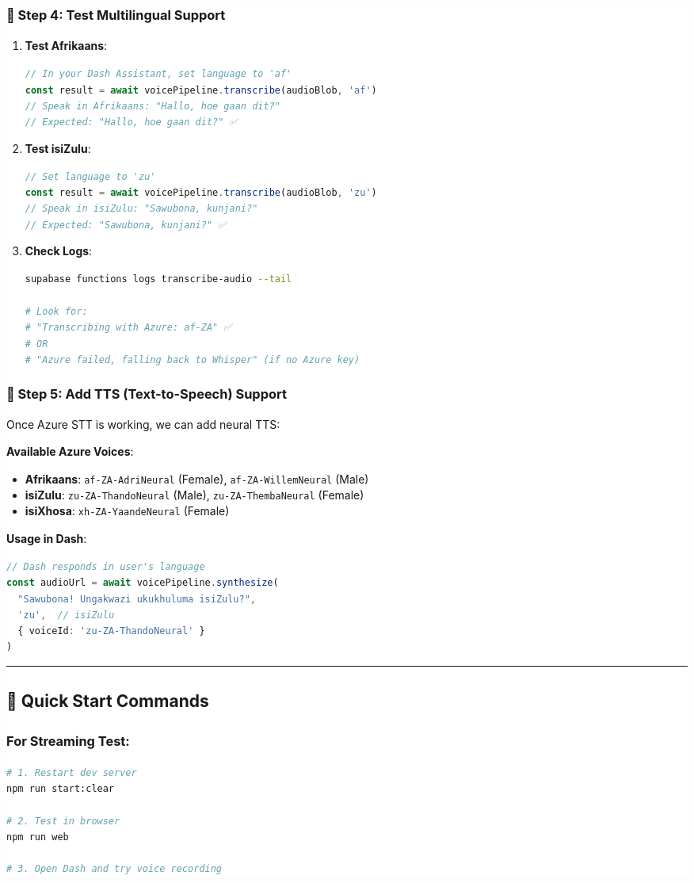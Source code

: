 ### 🧪 Step 4: Test Multilingual Support

1. **Test Afrikaans**:
   ```typescript
   // In your Dash Assistant, set language to 'af'
   const result = await voicePipeline.transcribe(audioBlob, 'af')
   // Speak in Afrikaans: "Hallo, hoe gaan dit?"
   // Expected: "Hallo, hoe gaan dit?" ✅
   ```

2. **Test isiZulu**:
   ```typescript
   // Set language to 'zu'
   const result = await voicePipeline.transcribe(audioBlob, 'zu')
   // Speak in isiZulu: "Sawubona, kunjani?"
   // Expected: "Sawubona, kunjani?" ✅
   ```

3. **Check Logs**:
   ```bash
   supabase functions logs transcribe-audio --tail
   
   # Look for:
   # "Transcribing with Azure: af-ZA" ✅
   # OR
   # "Azure failed, falling back to Whisper" (if no Azure key)
   ```

### 🎨 Step 5: Add TTS (Text-to-Speech) Support

Once Azure STT is working, we can add neural TTS:

**Available Azure Voices**:
- **Afrikaans**: `af-ZA-AdriNeural` (Female), `af-ZA-WillemNeural` (Male)
- **isiZulu**: `zu-ZA-ThandoNeural` (Male), `zu-ZA-ThembaNeural` (Female)
- **isiXhosa**: `xh-ZA-YaandeNeural` (Female)

**Usage in Dash**:
```typescript
// Dash responds in user's language
const audioUrl = await voicePipeline.synthesize(
  "Sawubona! Ungakwazi ukukhuluma isiZulu?",
  'zu',  // isiZulu
  { voiceId: 'zu-ZA-ThandoNeural' }
)
```

---

## 🚀 Quick Start Commands

### For Streaming Test:
```bash
# 1. Restart dev server
npm run start:clear

# 2. Test in browser
npm run web

# 3. Open Dash and try voice recording
```

